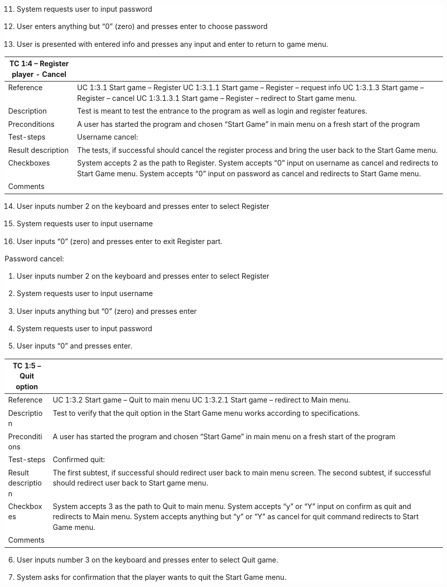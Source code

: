 11. System requests user to input password

12. User enters anything but “0” (zero) and presses enter to choose password

13. User is presented with entered info and presses any input and enter to
    return to game menu.

| TC 1:4 – Register player - Cancel |                                                                                                                                                                                                             |
|-----------------------------------|-------------------------------------------------------------------------------------------------------------------------------------------------------------------------------------------------------------|
| Reference                         | UC 1:3.1 Start game – Register UC 1:3.1.1 Start game – Register – request info UC 1:3.1.3 Start game – Register – cancel UC 1:3.1.3.1 Start game – Register – redirect to Start game menu.                  |
| Description                       | Test is meant to test the entrance to the program as well as login and register features.                                                                                                                   |
| Preconditions                     | A user has started the program and chosen “Start Game” in main menu on a fresh start of the program                                                                                                         |
| Test-steps                        | Username cancel:                                                                                                                                                                                            |
| Result description                | The tests, if successful should cancel the register process and bring the user back to the Start Game menu.                                                                                                 |
| Checkboxes                        | System accepts 2 as the path to Register. System accepts “0” input on username as cancel and redirects to Start Game menu. System accepts “0” input on password as cancel and redirects to Start Game menu. |
| Comments                          |                                                                                                                                                                                                             |

14. User inputs number 2 on the keyboard and presses enter to select Register

15. System requests user to input username

16. User inputs “0” (zero) and presses enter to exit Register part.

Password cancel:

1.  User inputs number 2 on the keyboard and presses enter to select Register

2.  System requests user to input username

3.  User inputs anything but “0” (zero) and presses enter

4.  System requests user to input password

5.  User inputs “0” and presses enter.

| TC 1:5 – Quit option |                                                                                                                                                                                                                                   |
|----------------------|-----------------------------------------------------------------------------------------------------------------------------------------------------------------------------------------------------------------------------------|
| Reference            | UC 1:3.2 Start game – Quit to main menu UC 1:3.2.1 Start game – redirect to Main menu.                                                                                                                                            |
| Description          | Test to verify that the quit option in the Start Game menu works according to specifications.                                                                                                                                     |
| Preconditions        | A user has started the program and chosen “Start Game” in main menu on a fresh start of the program                                                                                                                               |
| Test-steps           | Confirmed quit:                                                                                                                                                                                                                   |
| Result description   | The first subtest, if successful should redirect user back to main menu screen. The second subtest, if successful should redirect user back to Start game menu.                                                                   |
| Checkboxes           | System accepts 3 as the path to Quit to main menu. System accepts “y” or “Y” input on confirm as quit and redirects to Main menu. System accepts anything but “y” or “Y” as cancel for quit command redirects to Start Game menu. |
| Comments             |                                                                                                                                                                                                                                   |

6.  User inputs number 3 on the keyboard and presses enter to select Quit game.

7.  System asks for confirmation that the player wants to quit the Start Game
    menu.
